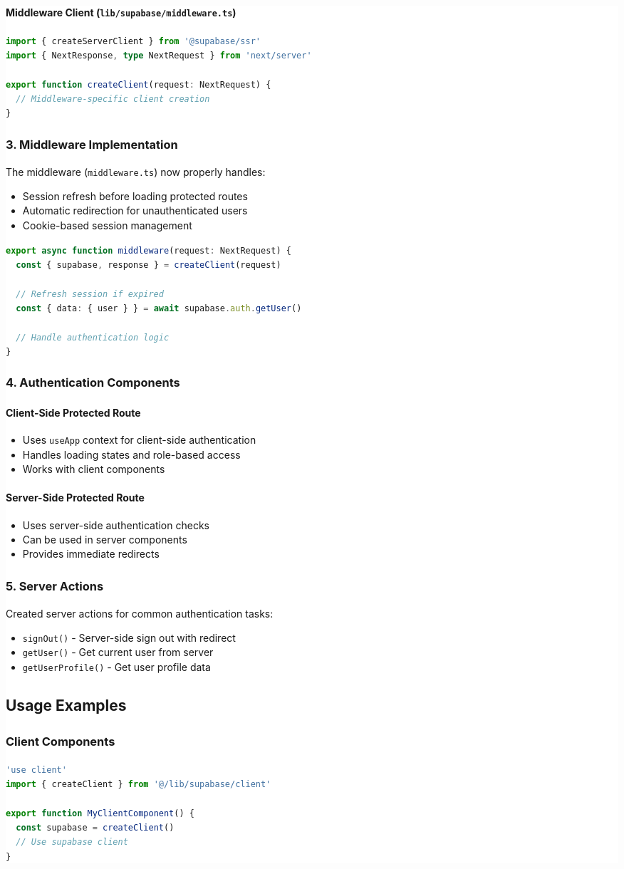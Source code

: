 #### Middleware Client (`lib/supabase/middleware.ts`)
```typescript
import { createServerClient } from '@supabase/ssr'
import { NextResponse, type NextRequest } from 'next/server'

export function createClient(request: NextRequest) {
  // Middleware-specific client creation
}
```

### 3. **Middleware Implementation**

The middleware (`middleware.ts`) now properly handles:
- Session refresh before loading protected routes
- Automatic redirection for unauthenticated users
- Cookie-based session management

```typescript
export async function middleware(request: NextRequest) {
  const { supabase, response } = createClient(request)
  
  // Refresh session if expired
  const { data: { user } } = await supabase.auth.getUser()
  
  // Handle authentication logic
}
```

### 4. **Authentication Components**

#### Client-Side Protected Route
- Uses `useApp` context for client-side authentication
- Handles loading states and role-based access
- Works with client components

#### Server-Side Protected Route
- Uses server-side authentication checks
- Can be used in server components
- Provides immediate redirects

### 5. **Server Actions**

Created server actions for common authentication tasks:
- `signOut()` - Server-side sign out with redirect
- `getUser()` - Get current user from server
- `getUserProfile()` - Get user profile data

## Usage Examples

### Client Components
```typescript
'use client'
import { createClient } from '@/lib/supabase/client'

export function MyClientComponent() {
  const supabase = createClient()
  // Use supabase client
}
```
